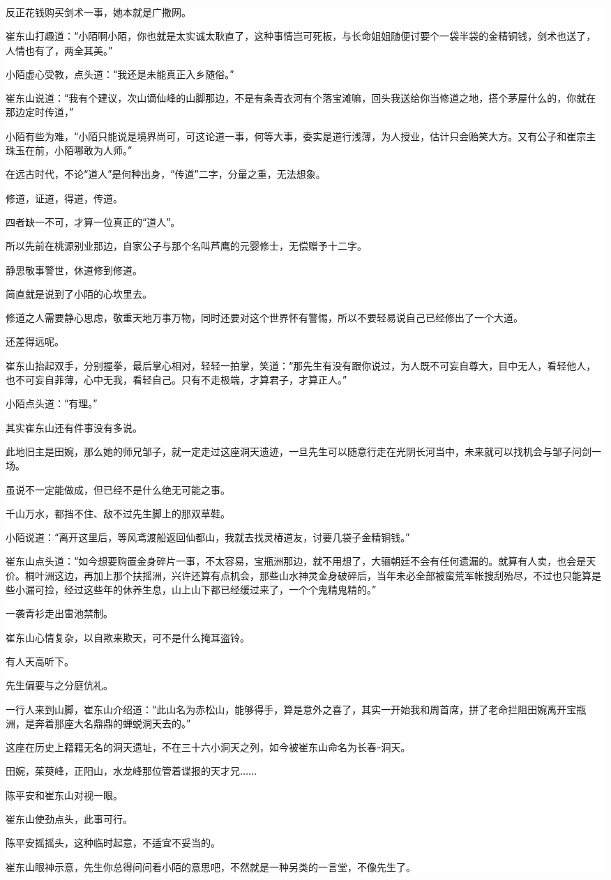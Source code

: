    反正花钱购买剑术一事，她本就是广撒网。

   崔东山打趣道：“小陌啊小陌，你也就是太实诚太耿直了，这种事情岂可死板，与长命姐姐随便讨要个一袋半袋的金精铜钱，剑术也送了，人情也有了，两全其美。”

   小陌虚心受教，点头道：“我还是未能真正入乡随俗。”

   崔东山说道：“我有个建议，次山谪仙峰的山脚那边，不是有条青衣河有个落宝滩嘛，回头我送给你当修道之地，搭个茅屋什么的，你就在那边定时传道，”

   小陌有些为难，“小陌只能说是境界尚可，可这论道一事，何等大事，委实是道行浅薄，为人授业，估计只会贻笑大方。又有公子和崔宗主珠玉在前，小陌哪敢为人师。”

   在远古时代，不论“道人”是何种出身，“传道”二字，分量之重，无法想象。

   修道，证道，得道，传道。

   四者缺一不可，才算一位真正的“道人”。

   所以先前在桃源别业那边，自家公子与那个名叫芦鹰的元婴修士，无偿赠予十二字。

   静思敬事警世，休道修到修道。

   简直就是说到了小陌的心坎里去。

   修道之人需要静心思虑，敬重天地万事万物，同时还要对这个世界怀有警惕，所以不要轻易说自己已经修出了一个大道。

   还差得远呢。

   崔东山抬起双手，分别握拳，最后掌心相对，轻轻一拍掌，笑道：“那先生有没有跟你说过，为人既不可妄自尊大，目中无人，看轻他人，也不可妄自菲薄，心中无我，看轻自己。只有不走极端，才算君子，才算正人。”

   小陌点头道：“有理。”

   其实崔东山还有件事没有多说。

   此地旧主是田婉，那么她的师兄邹子，就一定走过这座洞天遗迹，一旦先生可以随意行走在光阴长河当中，未来就可以找机会与邹子问剑一场。

   虽说不一定能做成，但已经不是什么绝无可能之事。

   千山万水，都挡不住、敌不过先生脚上的那双草鞋。

   小陌说道：“离开这里后，等风鸢渡船返回仙都山，我就去找灵椿道友，讨要几袋子金精铜钱。”

   崔东山点头道：“如今想要购置金身碎片一事，不太容易，宝瓶洲那边，就不用想了，大骊朝廷不会有任何遗漏的。就算有人卖，也会是天价。桐叶洲这边，再加上那个扶摇洲，兴许还算有点机会，那些山水神灵金身破碎后，当年未必全部被蛮荒军帐搜刮殆尽，不过也只能算是些小漏可捡，经过这些年的休养生息，山上山下都已经缓过来了，一个个鬼精鬼精的。”

   一袭青衫走出雷池禁制。

   崔东山心情复杂，以自欺来欺天，可不是什么掩耳盗铃。

   有人天高听下。

   先生偏要与之分庭伉礼。

   一行人来到山脚，崔东山介绍道：“此山名为赤松山，能够得手，算是意外之喜了，其实一开始我和周首席，拼了老命拦阻田婉离开宝瓶洲，是奔着那座大名鼎鼎的蝉蜕洞天去的。”

   这座在历史上籍籍无名的洞天遗址，不在三十六小洞天之列，如今被崔东山命名为长春-洞天。

   田婉，茱萸峰，正阳山，水龙峰那位管着谍报的天才兄……

   陈平安和崔东山对视一眼。

   崔东山使劲点头，此事可行。

   陈平安摇摇头，这种临时起意，不适宜不妥当的。

   崔东山眼神示意，先生你总得问问看小陌的意思吧，不然就是一种另类的一言堂，不像先生了。
